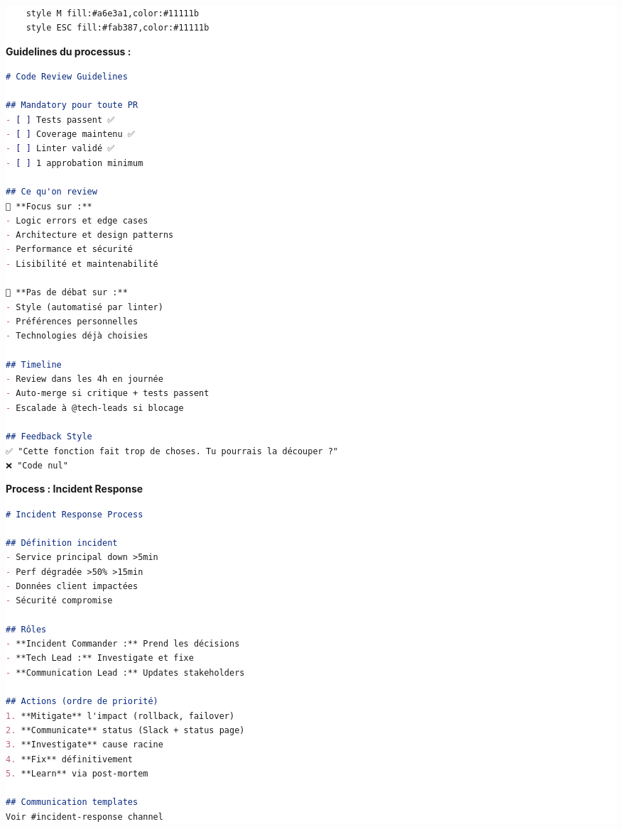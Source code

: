 ```mermaid
    style M fill:#a6e3a1,color:#11111b
    style ESC fill:#fab387,color:#11111b
```

**Guidelines du processus :**

```markdown
# Code Review Guidelines

## Mandatory pour toute PR
- [ ] Tests passent ✅
- [ ] Coverage maintenu ✅  
- [ ] Linter validé ✅
- [ ] 1 approbation minimum

## Ce qu'on review
🎯 **Focus sur :**
- Logic errors et edge cases
- Architecture et design patterns
- Performance et sécurité
- Lisibilité et maintenabilité

🚫 **Pas de débat sur :**
- Style (automatisé par linter)
- Préférences personnelles
- Technologies déjà choisies

## Timeline
- Review dans les 4h en journée
- Auto-merge si critique + tests passent
- Escalade à @tech-leads si blocage

## Feedback Style
✅ "Cette fonction fait trop de choses. Tu pourrais la découper ?"
❌ "Code nul"
```

**Process : Incident Response**

```markdown
# Incident Response Process

## Définition incident
- Service principal down >5min
- Perf dégradée >50% >15min  
- Données client impactées
- Sécurité compromise

## Rôles
- **Incident Commander :** Prend les décisions
- **Tech Lead :** Investigate et fixe
- **Communication Lead :** Updates stakeholders

## Actions (ordre de priorité)
1. **Mitigate** l'impact (rollback, failover)
2. **Communicate** status (Slack + status page)
3. **Investigate** cause racine
4. **Fix** définitivement
5. **Learn** via post-mortem

## Communication templates
Voir #incident-response channel
```
